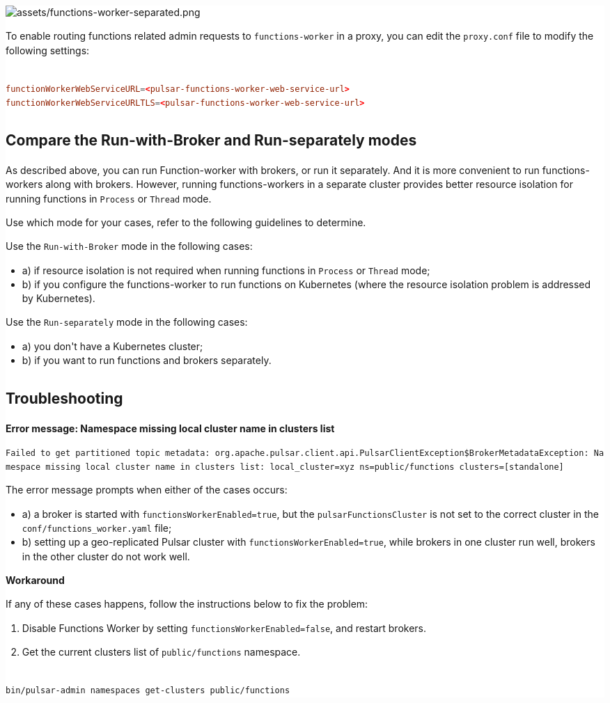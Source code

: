 ![assets/functions-worker-separated.png](/assets/functions-worker-separated-proxy.png)

To enable routing functions related admin requests to `functions-worker` in a proxy, you can edit the `proxy.conf` file to modify the following settings:

```conf

functionWorkerWebServiceURL=<pulsar-functions-worker-web-service-url>
functionWorkerWebServiceURLTLS=<pulsar-functions-worker-web-service-url>

```

## Compare the Run-with-Broker and Run-separately modes

As described above, you can run Function-worker with brokers, or run it separately. And it is more convenient to run functions-workers along with brokers. However, running functions-workers in a separate cluster provides better resource isolation for running functions in `Process` or `Thread` mode.

Use which mode for your cases, refer to the following guidelines to determine.

Use the `Run-with-Broker` mode in the following cases:
- a) if resource isolation is not required when running functions in `Process` or `Thread` mode; 
- b) if you configure the functions-worker to run functions on Kubernetes (where the resource isolation problem is addressed by Kubernetes).

Use the `Run-separately` mode in the following cases:
-  a) you don't have a Kubernetes cluster; 
-  b) if you want to run functions and brokers separately.

## Troubleshooting

**Error message: Namespace missing local cluster name in clusters list**

```
Failed to get partitioned topic metadata: org.apache.pulsar.client.api.PulsarClientException$BrokerMetadataException: Namespace missing local cluster name in clusters list: local_cluster=xyz ns=public/functions clusters=[standalone]

```

The error message prompts when either of the cases occurs:
- a) a broker is started with `functionsWorkerEnabled=true`, but the `pulsarFunctionsCluster` is not set to the correct cluster in the `conf/functions_worker.yaml` file;
- b) setting up a geo-replicated Pulsar cluster with `functionsWorkerEnabled=true`, while brokers in one cluster run well, brokers in the other cluster do not work well.

**Workaround**

If any of these cases happens, follow the instructions below to fix the problem:

1. Disable Functions Worker by setting `functionsWorkerEnabled=false`, and restart brokers.

2. Get the current clusters list of `public/functions` namespace.

```bash

bin/pulsar-admin namespaces get-clusters public/functions

```
